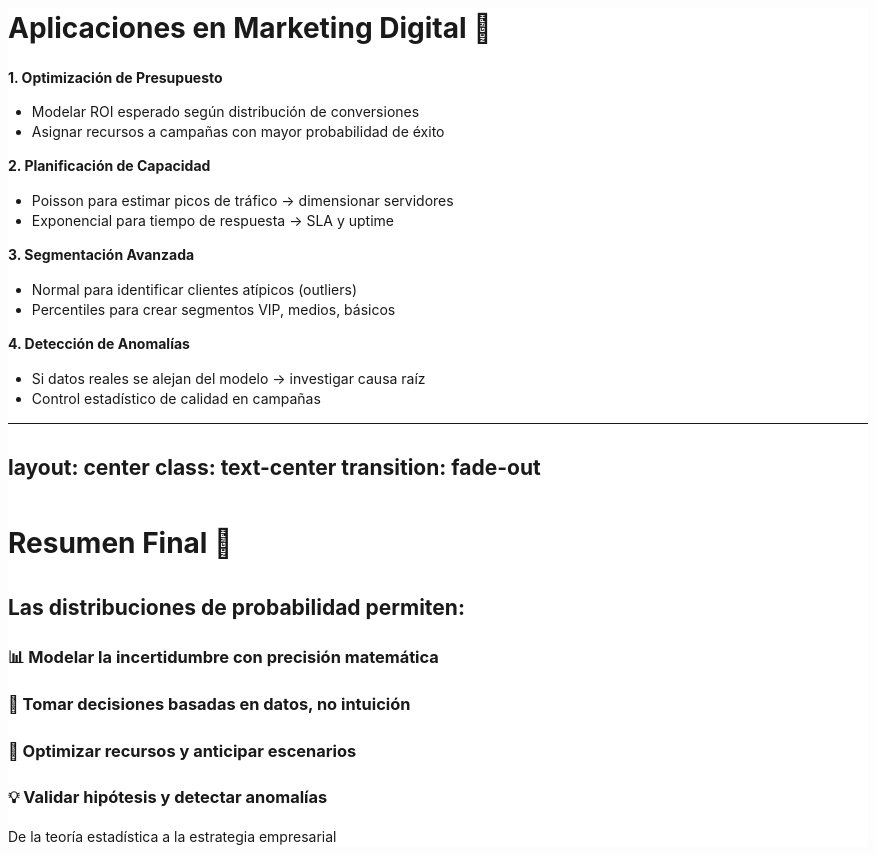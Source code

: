 # Aplicaciones en Marketing Digital 🚀

<v-clicks>

**1. Optimización de Presupuesto**
- Modelar ROI esperado según distribución de conversiones
- Asignar recursos a campañas con mayor probabilidad de éxito

**2. Planificación de Capacidad**
- Poisson para estimar picos de tráfico → dimensionar servidores
- Exponencial para tiempo de respuesta → SLA y uptime

**3. Segmentación Avanzada**
- Normal para identificar clientes atípicos (outliers)
- Percentiles para crear segmentos VIP, medios, básicos

**4. Detección de Anomalías**
- Si datos reales se alejan del modelo → investigar causa raíz
- Control estadístico de calidad en campañas

</v-clicks>

---
layout: center
class: text-center
transition: fade-out
---

# Resumen Final 🎯

<div v-motion
  :initial="{ scale: 0.8, opacity: 0 }"
  :enter="{ scale: 1, opacity: 1 }"
  :duration="600">

<v-clicks>

## Las distribuciones de probabilidad permiten:

<div class="mt-8 space-y-4">

### 📊 Modelar la incertidumbre con precisión matemática

### 🎯 Tomar decisiones basadas en datos, no intuición

### 🚀 Optimizar recursos y anticipar escenarios

### 💡 Validar hipótesis y detectar anomalías

</div>

<div class="mt-8 text-sm opacity-75">
De la teoría estadística a la estrategia empresarial
</div>
